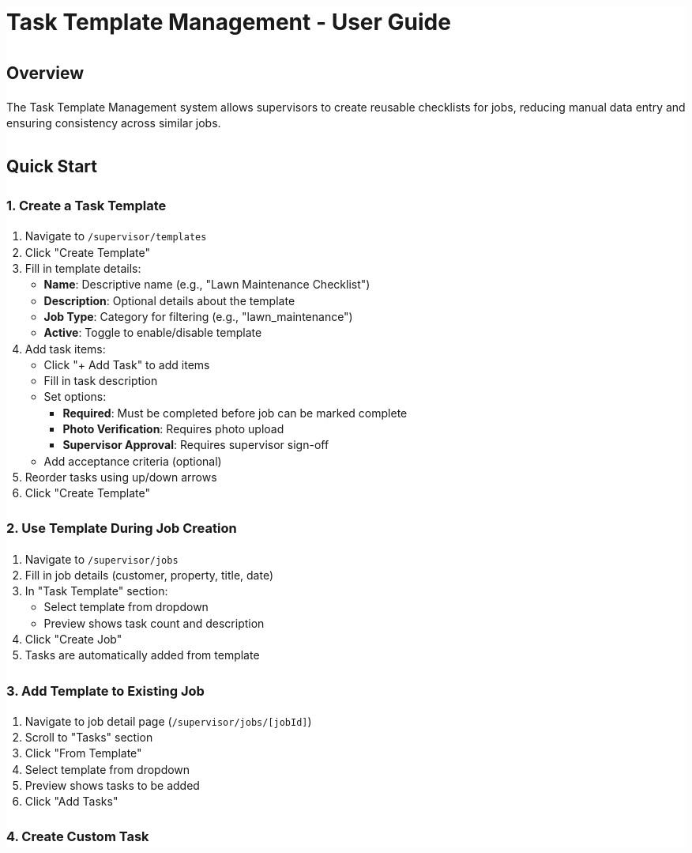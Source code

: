 # Task Template Management - User Guide

## Overview

The Task Template Management system allows supervisors to create reusable checklists for jobs, reducing manual data entry and ensuring consistency across similar jobs.

## Quick Start

### 1. Create a Task Template

1. Navigate to `/supervisor/templates`
2. Click "Create Template"
3. Fill in template details:
   - **Name**: Descriptive name (e.g., "Lawn Maintenance Checklist")
   - **Description**: Optional details about the template
   - **Job Type**: Category for filtering (e.g., "lawn_maintenance")
   - **Active**: Toggle to enable/disable template
4. Add task items:
   - Click "+ Add Task" to add items
   - Fill in task description
   - Set options:
     - **Required**: Must be completed before job can be marked complete
     - **Photo Verification**: Requires photo upload
     - **Supervisor Approval**: Requires supervisor sign-off
   - Add acceptance criteria (optional)
5. Reorder tasks using up/down arrows
6. Click "Create Template"

### 2. Use Template During Job Creation

1. Navigate to `/supervisor/jobs`
2. Fill in job details (customer, property, title, date)
3. In "Task Template" section:
   - Select template from dropdown
   - Preview shows task count and description
4. Click "Create Job"
5. Tasks are automatically added from template

### 3. Add Template to Existing Job

1. Navigate to job detail page (`/supervisor/jobs/[jobId]`)
2. Scroll to "Tasks" section
3. Click "From Template"
4. Select template from dropdown
5. Preview shows tasks to be added
6. Click "Add Tasks"

### 4. Create Custom Task
